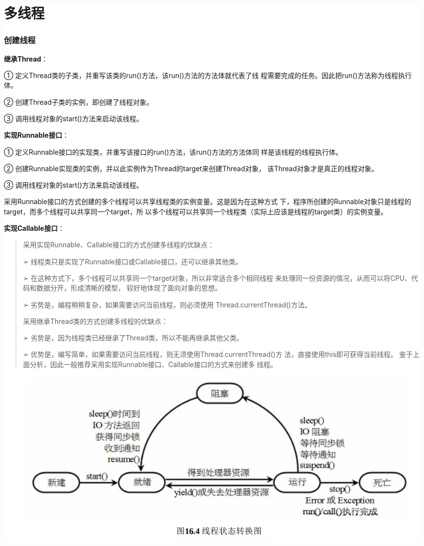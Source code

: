 # 多线程 

### 创建线程 

**继承Thread**：

① 定义Thread类的子类，并重写该类的run()方法，该run()方法的方法体就代表了线 程需要完成的任务。因此把run()方法称为线程执行体。

② 创建Thread子类的实例，即创建了线程对象。

③ 调用线程对象的start()方法来启动该线程。

**实现Runnable接口**：

① 定义Runnable接口的实现类，并重写该接口的run()方法，该run()方法的方法体同 样是该线程的线程执行体。

 ② 创建Runnable实现类的实例，并以此实例作为Thread的target来创建Thread对象， 该Thread对象才是真正的线程对象。

③ 调用线程对象的start()方法来启动该线程。

​	采用Runnable接口的方式创建的多个线程可以共享线程类的实例变量。这是因为在这种方式 下，程序所创建的Runnable对象只是线程的target，而多个线程可以共享同一个target，所 以多个线程可以共享同一个线程类（实际上应该是线程的target类）的实例变量。

**实现Callable接口**：

> 采用实现Runnable、Callable接口的方式创建多线程的优缺点： 
>
> ➢ 线程类只是实现了Runnable接口或Callable接口，还可以继承其他类。
>
>  ➢ 在这种方式下，多个线程可以共享同一个target对象，所以非常适合多个相同线程 来处理同一份资源的情况，从而可以将CPU、代码和数据分开，形成清晰的模型， 较好地体现了面向对象的思想。
>
>  ➢ 劣势是，编程稍稍复杂，如果需要访问当前线程，则必须使用 Thread.currentThread()方法。
>
>  采用继承Thread类的方式创建多线程的优缺点： 
>
> ➢ 劣势是，因为线程类已经继承了Thread类，所以不能再继承其他父类。 
>
> ➢ 优势是，编写简单，如果需要访问当前线程，则无须使用Thread.currentThread()方 法，直接使用this即可获得当前线程。 鉴于上面分析，因此一般推荐采用实现Runnable接口、Callable接口的方式来创建多 线程。

![image-20210709204915475](../../图片/image-20210709204915475.png)
